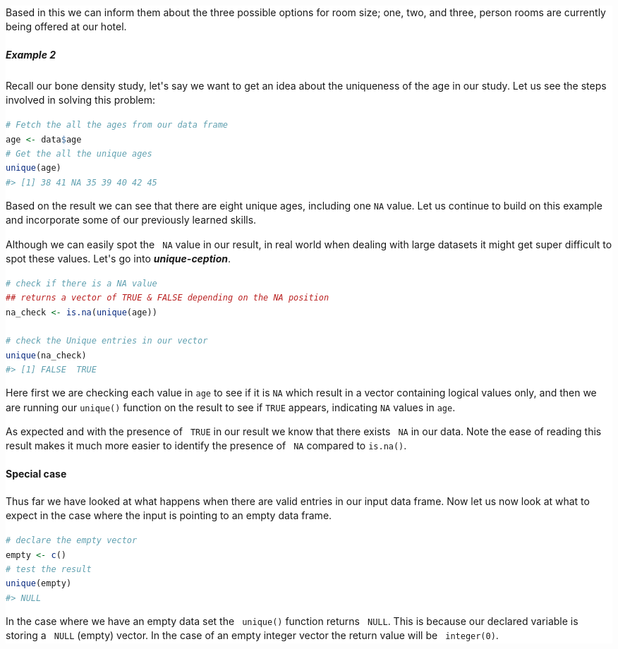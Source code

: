 Based in this we can inform them about the three possible options for room size; one, two, and three, person rooms are currently being offered at our hotel.

##### Example 2

Recall our bone density study, let's say we want to get an idea about the uniqueness of the age in our study. Let us see the steps involved in solving this problem:


```r
# Fetch the all the ages from our data frame
age <- data$age
# Get the all the unique ages
unique(age)
#> [1] 38 41 NA 35 39 40 42 45
```

Based on the result we can see that there are eight unique ages, including one `NA` value.
Let us continue to build on this example and incorporate some of our previously learned skills.

Although we can easily spot the ` NA` value in our result, in real world when dealing with large datasets it might get super difficult to spot these values. Let's go into ***unique-ception***.


```r
# check if there is a NA value
## returns a vector of TRUE & FALSE depending on the NA position
na_check <- is.na(unique(age))

# check the Unique entries in our vector
unique(na_check)
#> [1] FALSE  TRUE
```

Here first we are checking each value in `age` to see if it is `NA` which result in a vector containing logical values only, and then we are running our `unique()` function on the result to see if `TRUE` appears, indicating `NA` values in `age`.

As expected and with the presence of ` TRUE` in our result we know that there exists ` NA` in our data. Note the ease of reading this result makes it much more easier to identify the presence of ` NA` compared to `is.na()`.

#### Special case

Thus far we have looked at what happens when there are valid entries in our input data frame. Now let us now look at what to expect in the case where the input is pointing to an empty data frame.


```r
# declare the empty vector
empty <- c()
# test the result
unique(empty)
#> NULL
```

In the case where we have an empty data set the ` unique()` function returns ` NULL`. This is because our declared variable is storing a ` NULL` (empty) vector. In the case of an empty integer vector the return value will be ` integer(0)`.
